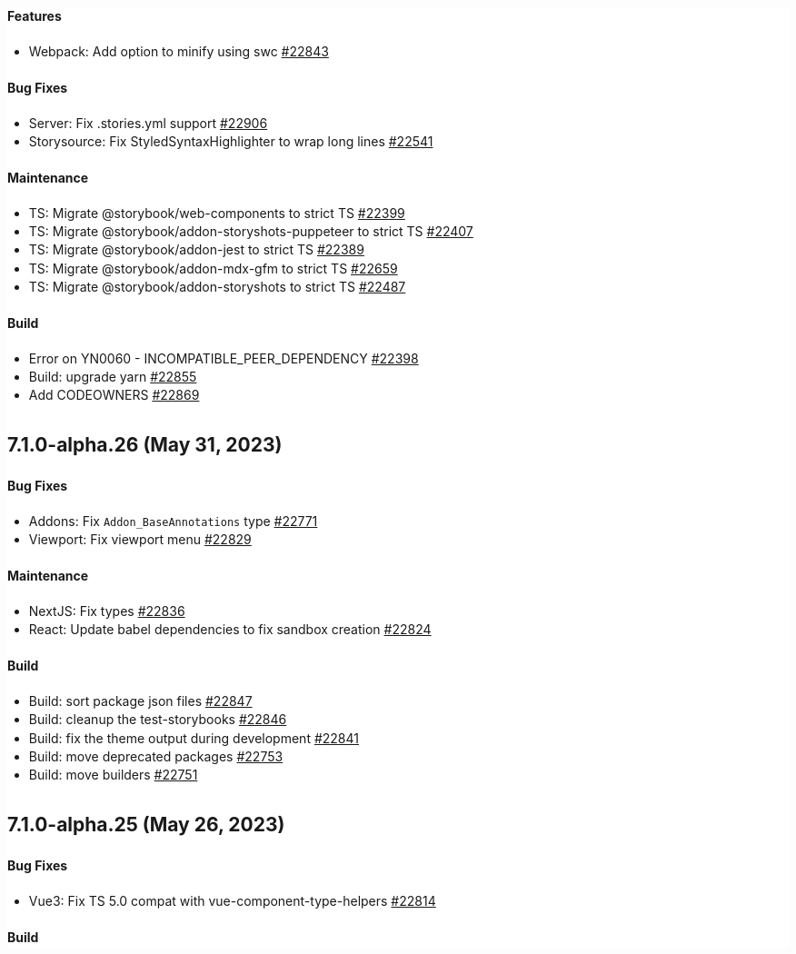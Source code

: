 #### Features

- Webpack: Add option to minify using swc [#22843](https://github.com/storybooks/storybook/pull/22843)

#### Bug Fixes

- Server: Fix .stories.yml support [#22906](https://github.com/storybooks/storybook/pull/22906)
- Storysource: Fix StyledSyntaxHighlighter to wrap long lines [#22541](https://github.com/storybooks/storybook/pull/22541)

#### Maintenance

- TS: Migrate @storybook/web-components to strict TS [#22399](https://github.com/storybooks/storybook/pull/22399)
- TS: Migrate @storybook/addon-storyshots-puppeteer to strict TS [#22407](https://github.com/storybooks/storybook/pull/22407)
- TS: Migrate @storybook/addon-jest to strict TS [#22389](https://github.com/storybooks/storybook/pull/22389)
- TS: Migrate @storybook/addon-mdx-gfm to strict TS [#22659](https://github.com/storybooks/storybook/pull/22659)
- TS: Migrate @storybook/addon-storyshots to strict TS [#22487](https://github.com/storybooks/storybook/pull/22487)

#### Build

- Error on YN0060 - INCOMPATIBLE_PEER_DEPENDENCY [#22398](https://github.com/storybooks/storybook/pull/22398)
- Build: upgrade yarn [#22855](https://github.com/storybooks/storybook/pull/22855)
- Add CODEOWNERS [#22869](https://github.com/storybooks/storybook/pull/22869)

## 7.1.0-alpha.26 (May 31, 2023)

#### Bug Fixes

- Addons: Fix `Addon_BaseAnnotations` type [#22771](https://github.com/storybooks/storybook/pull/22771)
- Viewport: Fix viewport menu [#22829](https://github.com/storybooks/storybook/pull/22829)

#### Maintenance

- NextJS: Fix types [#22836](https://github.com/storybooks/storybook/pull/22836)
- React: Update babel dependencies to fix sandbox creation [#22824](https://github.com/storybooks/storybook/pull/22824)

#### Build

- Build: sort package json files [#22847](https://github.com/storybooks/storybook/pull/22847)
- Build: cleanup the test-storybooks [#22846](https://github.com/storybooks/storybook/pull/22846)
- Build: fix the theme output during development [#22841](https://github.com/storybooks/storybook/pull/22841)
- Build: move deprecated packages [#22753](https://github.com/storybooks/storybook/pull/22753)
- Build: move builders [#22751](https://github.com/storybooks/storybook/pull/22751)

## 7.1.0-alpha.25 (May 26, 2023)

#### Bug Fixes

- Vue3: Fix TS 5.0 compat with vue-component-type-helpers [#22814](https://github.com/storybooks/storybook/pull/22814)

#### Build

